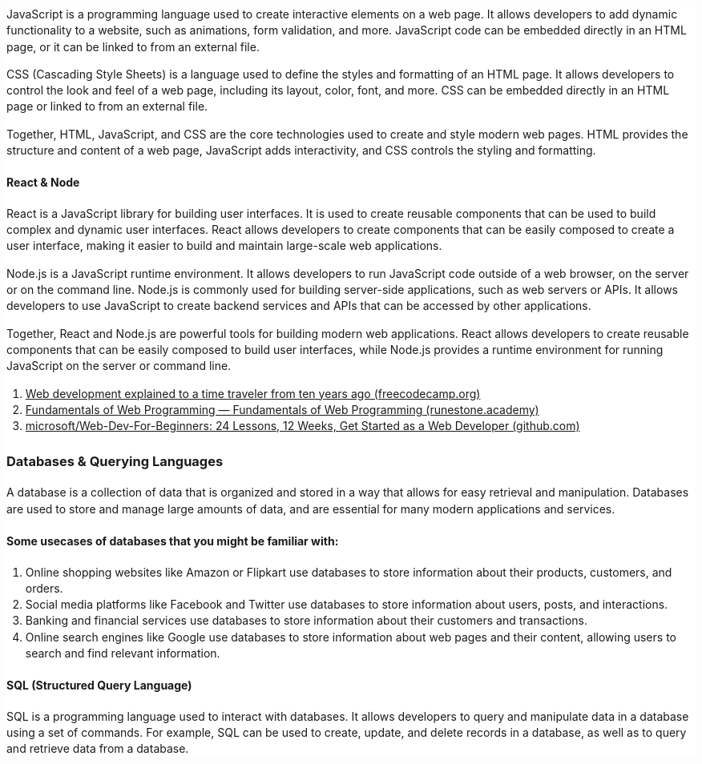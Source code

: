 JavaScript is a programming language used to create interactive elements on a web page. It allows developers to add dynamic functionality to a website, such as animations, form validation, and more. JavaScript code can be embedded directly in an HTML page, or it can be linked to from an external file.

CSS (Cascading Style Sheets) is a language used to define the styles and formatting of an HTML page. It allows developers to control the look and feel of a web page, including its layout, color, font, and more. CSS can be embedded directly in an HTML page or linked to from an external file.

Together, HTML, JavaScript, and CSS are the core technologies used to create and style modern web pages. HTML provides the structure and content of a web page, JavaScript adds interactivity, and CSS controls the styling and formatting.

#### React & Node

React is a JavaScript library for building user interfaces. It is used to create reusable components that can be used to build complex and dynamic user interfaces. React allows developers to create components that can be easily composed to create a user interface, making it easier to build and maintain large-scale web applications.

Node.js is a JavaScript runtime environment. It allows developers to run JavaScript code outside of a web browser, on the server or on the command line. Node.js is commonly used for building server-side applications, such as web servers or APIs. It allows developers to use JavaScript to create backend services and APIs that can be accessed by other applications.

Together, React and Node.js are powerful tools for building modern web applications. React allows developers to create reusable components that can be easily composed to build user interfaces, while Node.js provides a runtime environment for running JavaScript on the server or command line.

1. [Web development explained to a time traveler from ten years ago (freecodecamp.org)](https://www.freecodecamp.org/news/web-development-explained-to-a-time-traveler-from-ten-years-ago-600fad81170d/)
2. [Fundamentals of Web Programming — Fundamentals of Web Programming (runestone.academy)](https://runestone.academy/ns/books/published/webfundamentals/index.html)
3. [microsoft/Web-Dev-For-Beginners: 24 Lessons, 12 Weeks, Get Started as a Web Developer (github.com)](https://github.com/microsoft/Web-Dev-For-Beginners)

### Databases & Querying Languages
A database is a collection of data that is organized and stored in a way that allows for easy retrieval and manipulation. Databases are used to store and manage large amounts of data, and are essential for many modern applications and services.

#### Some usecases of databases that you might be familiar with:

1. Online shopping websites like Amazon or Flipkart use databases to store information about their products, customers, and orders.
2. Social media platforms like Facebook and Twitter use databases to store information about users, posts, and interactions.
3. Banking and financial services use databases to store information about their customers and transactions.
4. Online search engines like Google use databases to store information about web pages and their content, allowing users to search and find relevant information.

#### SQL (Structured Query Language)
SQL is a programming language used to interact with databases. It allows developers to query and manipulate data in a database using a set of commands. For example, SQL can be used to create, update, and delete records in a database, as well as to query and retrieve data from a database.

